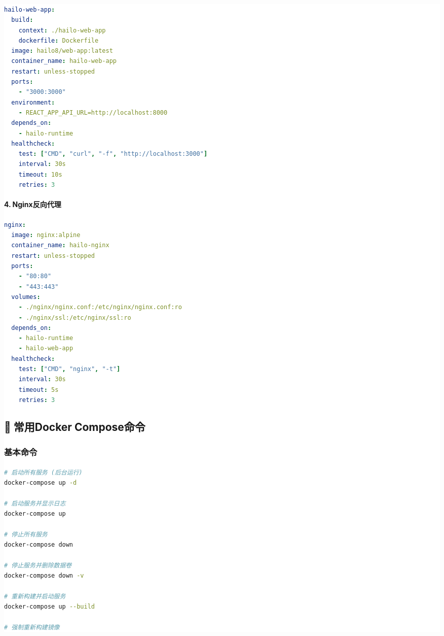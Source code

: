 ```yaml
hailo-web-app:
  build:
    context: ./hailo-web-app
    dockerfile: Dockerfile
  image: hailo8/web-app:latest
  container_name: hailo-web-app
  restart: unless-stopped
  ports:
    - "3000:3000"
  environment:
    - REACT_APP_API_URL=http://localhost:8000
  depends_on:
    - hailo-runtime
  healthcheck:
    test: ["CMD", "curl", "-f", "http://localhost:3000"]
    interval: 30s
    timeout: 10s
    retries: 3
```

#### 4. Nginx反向代理

```yaml
nginx:
  image: nginx:alpine
  container_name: hailo-nginx
  restart: unless-stopped
  ports:
    - "80:80"
    - "443:443"
  volumes:
    - ./nginx/nginx.conf:/etc/nginx/nginx.conf:ro
    - ./nginx/ssl:/etc/nginx/ssl:ro
  depends_on:
    - hailo-runtime
    - hailo-web-app
  healthcheck:
    test: ["CMD", "nginx", "-t"]
    interval: 30s
    timeout: 5s
    retries: 3
```

## 🔧 常用Docker Compose命令

### 基本命令

```bash
# 启动所有服务 (后台运行)
docker-compose up -d

# 启动服务并显示日志
docker-compose up

# 停止所有服务
docker-compose down

# 停止服务并删除数据卷
docker-compose down -v

# 重新构建并启动服务
docker-compose up --build

# 强制重新构建镜像
```